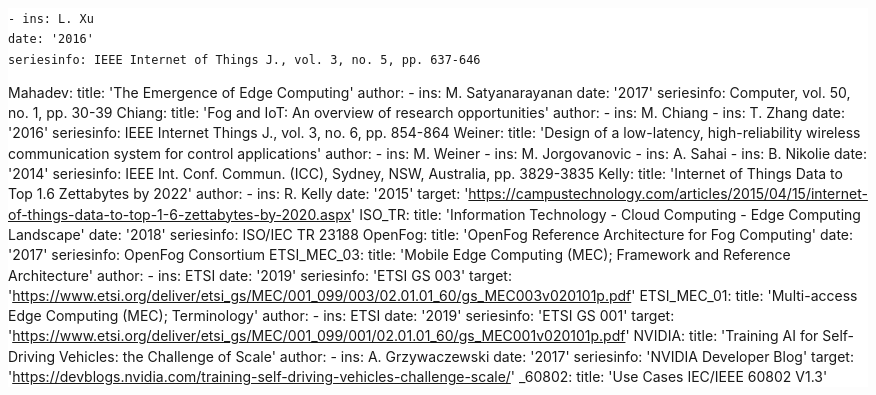     - ins: L. Xu
    date: '2016'
    seriesinfo: IEEE Internet of Things J., vol. 3, no. 5, pp. 637-646
  Mahadev:
    title: 'The Emergence of Edge Computing'
    author:
    - ins: M. Satyanarayanan
    date: '2017'
    seriesinfo: Computer, vol. 50, no. 1, pp. 30-39
  Chiang:
    title: 'Fog and IoT: An overview of research opportunities'
    author:
    - ins: M. Chiang
    - ins: T. Zhang
    date: '2016'
    seriesinfo: IEEE Internet Things J., vol. 3, no. 6, pp. 854-864
  Weiner:
    title: 'Design of a low-latency, high-reliability wireless communication system for control applications'
    author:
    - ins: M. Weiner
    - ins: M. Jorgovanovic
    - ins: A. Sahai
    - ins: B. Nikolie
    date: '2014'
    seriesinfo: IEEE Int. Conf. Commun. (ICC), Sydney, NSW, Australia, pp. 3829-3835
  Kelly:
    title: 'Internet of Things Data to Top 1.6 Zettabytes by 2022'
    author:
    - ins: R. Kelly
    date: '2015'
    target: 'https://campustechnology.com/articles/2015/04/15/internet-of-things-data-to-top-1-6-zettabytes-by-2020.aspx'
  ISO_TR:
    title: 'Information Technology - Cloud Computing - Edge Computing Landscape'
    date: '2018'
    seriesinfo: ISO/IEC TR 23188
  OpenFog:
    title: 'OpenFog Reference Architecture for Fog Computing'
    date: '2017'
    seriesinfo: OpenFog Consortium
  ETSI_MEC_03:
    title: 'Mobile Edge Computing (MEC); Framework and Reference Architecture'
    author:
    - ins: ETSI
    date: '2019'
    seriesinfo: 'ETSI GS 003'
    target: 'https://www.etsi.org/deliver/etsi_gs/MEC/001_099/003/02.01.01_60/gs_MEC003v020101p.pdf'
  ETSI_MEC_01:
    title: 'Multi-access Edge Computing (MEC); Terminology'
    author:
    - ins: ETSI
    date: '2019'
    seriesinfo: 'ETSI GS 001'
    target: 'https://www.etsi.org/deliver/etsi_gs/MEC/001_099/001/02.01.01_60/gs_MEC001v020101p.pdf'
  NVIDIA:
    title: 'Training AI for Self-Driving Vehicles: the Challenge of Scale'
    author:
    - ins: A. Grzywaczewski
    date: '2017'
    seriesinfo: 'NVIDIA Developer Blog'
    target: 'https://devblogs.nvidia.com/training-self-driving-vehicles-challenge-scale/'
  _60802:
    title: 'Use Cases IEC/IEEE 60802 V1.3'